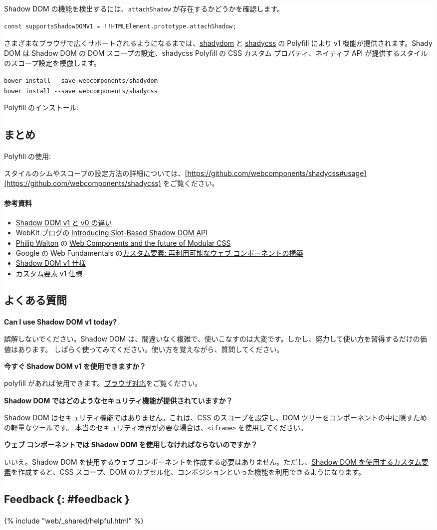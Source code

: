 Shadow DOM の機能を検出するには、`attachShadow` が存在するかどうかを確認します。

    const supportsShadowDOMV1 = !!HTMLElement.prototype.attachShadow;
    

さまざまなブラウザで広くサポートされるようになるまでは、[shadydom](https://github.com/webcomponents/shadydom) と [shadycss](https://github.com/webcomponents/shadycss) の Polyfill により v1 機能が提供されます。Shady DOM は Shadow DOM の DOM スコープの設定、shadycss Polyfill の CSS カスタム プロパティ、ネイティブ API が提供するスタイルのスコープ設定を模倣します。

    bower install --save webcomponents/shadydom
    bower install --save webcomponents/shadycss
    

Polyfill のインストール:

## まとめ

Polyfill の使用:

スタイルのシムやスコープの設定方法の詳細については、[https://github.com/webcomponents/shadycss#usage](https://github.com/webcomponents/shadycss) をご覧ください。

#### 参考資料

- [Shadow DOM v1 と v0 の違い](http://hayato.io/2016/shadowdomv1/)
- WebKit ブログの [Introducing Slot-Based Shadow DOM API](https://webkit.org/blog/4096/introducing-shadow-dom-api/)
- [Philip Walton](https://twitter.com/@philwalton) の [Web Components and the future of Modular CSS](https://philipwalton.github.io/talks/2015-10-26/)
- Google の Web Fundamentals の[カスタム要素: 再利用可能なウェブ コンポーネントの構築](/web/fundamentals/getting-started/primers/customelements)
- [Shadow DOM v1 仕様](https://dom.spec.whatwg.org/#shadow-trees)
- [カスタム要素 v1 仕様](https://html.spec.whatwg.org/multipage/scripting.html#custom-elements)

## よくある質問

**Can I use Shadow DOM v1 today?**

誤解しないでください。Shadow DOM は、間違いなく複雑で、使いこなすのは大変です。しかし、努力して使い方を習得するだけの価値はあります。 しばらく使ってみてください。使い方を覚えながら、質問してください。

**今すぐ Shadow DOM v1 を使用できますか？**

polyfill があれば使用できます。[ブラウザ対応](#support)をご覧ください。

**Shadow DOM ではどのようなセキュリティ機能が提供されていますか？**

Shadow DOM はセキュリティ機能ではありません。これは、CSS のスコープを設定し、DOM ツリーをコンポーネントの中に隠すための軽量なツールです。 本当のセキュリティ境界が必要な場合は、`<iframe>` を使用してください。

**ウェブ コンポーネントでは Shadow DOM を使用しなければならないのですか？**

いいえ。Shadow DOM を使用するウェブ コンポーネントを作成する必要はありません。ただし、[Shadow DOM を使用するカスタム要素](#elements)を作成すると、CSS スコープ、DOM のカプセル化、コンポジションといった機能を利用できるようになります。

## Feedback {: #feedback }

{% include "web/_shared/helpful.html" %}